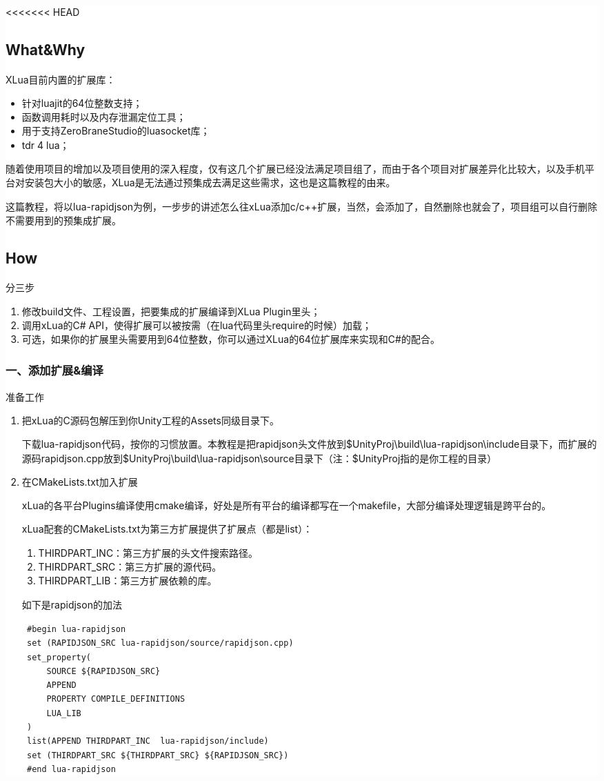 <<<<<<< HEAD
## What&Why

XLua目前内置的扩展库：

* 针对luajit的64位整数支持；
* 函数调用耗时以及内存泄漏定位工具；
* 用于支持ZeroBraneStudio的luasocket库；
* tdr 4 lua；

随着使用项目的增加以及项目使用的深入程度，仅有这几个扩展已经没法满足项目组了，而由于各个项目对扩展差异化比较大，以及手机平台对安装包大小的敏感，XLua是无法通过预集成去满足这些需求，这也是这篇教程的由来。

这篇教程，将以lua-rapidjson为例，一步步的讲述怎么往xLua添加c/c++扩展，当然，会添加了，自然删除也就会了，项目组可以自行删除不需要用到的预集成扩展。

## How

分三步

1. 修改build文件、工程设置，把要集成的扩展编译到XLua Plugin里头；
2. 调用xLua的C# API，使得扩展可以被按需（在lua代码里头require的时候）加载；
3. 可选，如果你的扩展里头需要用到64位整数，你可以通过XLua的64位扩展库来实现和C#的配合。

### 一、添加扩展&编译

准备工作

1. 把xLua的C源码包解压到你Unity工程的Assets同级目录下。

    下载lua-rapidjson代码，按你的习惯放置。本教程是把rapidjson头文件放到$UnityProj\build\lua-rapidjson\include目录下，而扩展的源码rapidjson.cpp放到$UnityProj\build\lua-rapidjson\source目录下（注：$UnityProj指的是你工程的目录）

2. 在CMakeLists.txt加入扩展

    xLua的各平台Plugins编译使用cmake编译，好处是所有平台的编译都写在一个makefile，大部分编译处理逻辑是跨平台的。
    
    xLua配套的CMakeLists.txt为第三方扩展提供了扩展点（都是list）：
    
    1. THIRDPART_INC：第三方扩展的头文件搜索路径。
    2. THIRDPART_SRC：第三方扩展的源代码。
    3. THIRDPART_LIB：第三方扩展依赖的库。

    如下是rapidjson的加法

        #begin lua-rapidjson
        set (RAPIDJSON_SRC lua-rapidjson/source/rapidjson.cpp)
        set_property(
            SOURCE ${RAPIDJSON_SRC}
            APPEND
            PROPERTY COMPILE_DEFINITIONS
            LUA_LIB
        )
        list(APPEND THIRDPART_INC  lua-rapidjson/include)
        set (THIRDPART_SRC ${THIRDPART_SRC} ${RAPIDJSON_SRC})
        #end lua-rapidjson
